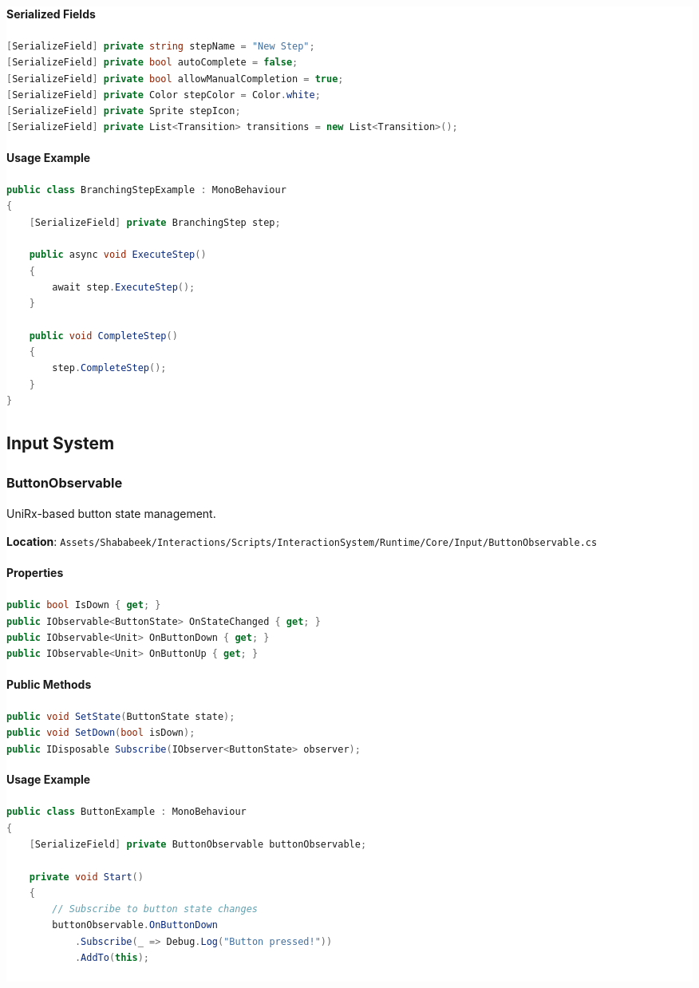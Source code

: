 #### **Serialized Fields**
```csharp
[SerializeField] private string stepName = "New Step";
[SerializeField] private bool autoComplete = false;
[SerializeField] private bool allowManualCompletion = true;
[SerializeField] private Color stepColor = Color.white;
[SerializeField] private Sprite stepIcon;
[SerializeField] private List<Transition> transitions = new List<Transition>();
```

#### **Usage Example**
```csharp
public class BranchingStepExample : MonoBehaviour
{
    [SerializeField] private BranchingStep step;
    
    public async void ExecuteStep()
    {
        await step.ExecuteStep();
    }
    
    public void CompleteStep()
    {
        step.CompleteStep();
    }
}
```

## Input System

### **ButtonObservable**

UniRx-based button state management.

**Location**: `Assets/Shababeek/Interactions/Scripts/InteractionSystem/Runtime/Core/Input/ButtonObservable.cs`

#### **Properties**
```csharp
public bool IsDown { get; }
public IObservable<ButtonState> OnStateChanged { get; }
public IObservable<Unit> OnButtonDown { get; }
public IObservable<Unit> OnButtonUp { get; }
```

#### **Public Methods**
```csharp
public void SetState(ButtonState state);
public void SetDown(bool isDown);
public IDisposable Subscribe(IObserver<ButtonState> observer);
```

#### **Usage Example**
```csharp
public class ButtonExample : MonoBehaviour
{
    [SerializeField] private ButtonObservable buttonObservable;
    
    private void Start()
    {
        // Subscribe to button state changes
        buttonObservable.OnButtonDown
            .Subscribe(_ => Debug.Log("Button pressed!"))
            .AddTo(this);
            
```